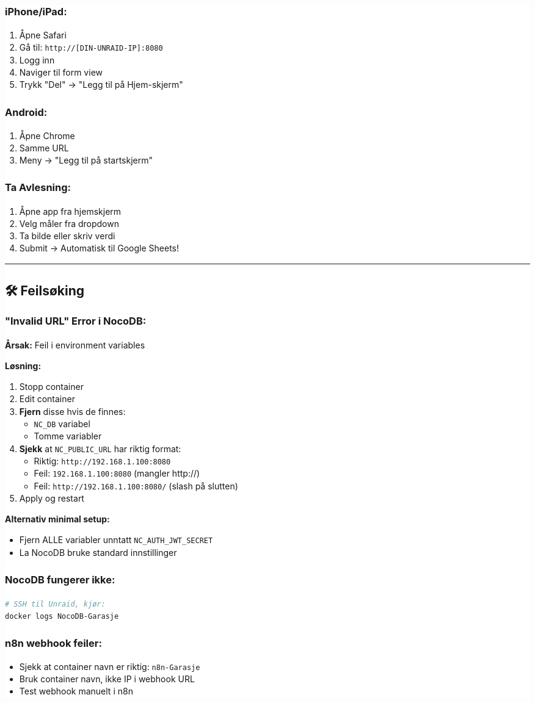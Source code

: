 ### iPhone/iPad:
1. Åpne Safari
2. Gå til: `http://[DIN-UNRAID-IP]:8080`
3. Logg inn
4. Naviger til form view
5. Trykk "Del" → "Legg til på Hjem-skjerm"

### Android:
1. Åpne Chrome
2. Samme URL
3. Meny → "Legg til på startskjerm"

### Ta Avlesning:
1. Åpne app fra hjemskjerm
2. Velg måler fra dropdown
3. Ta bilde eller skriv verdi
4. Submit → Automatisk til Google Sheets!

---

## 🛠️ Feilsøking

### "Invalid URL" Error i NocoDB:
**Årsak:** Feil i environment variables

**Løsning:**
1. Stopp container
2. Edit container
3. **Fjern** disse hvis de finnes:
   - `NC_DB` variabel
   - Tomme variabler
4. **Sjekk** at `NC_PUBLIC_URL` har riktig format:
   - Riktig: `http://192.168.1.100:8080`
   - Feil: `192.168.1.100:8080` (mangler http://)
   - Feil: `http://192.168.1.100:8080/` (slash på slutten)
5. Apply og restart

**Alternativ minimal setup:**
- Fjern ALLE variabler unntatt `NC_AUTH_JWT_SECRET`
- La NocoDB bruke standard innstillinger

### NocoDB fungerer ikke:
```bash
# SSH til Unraid, kjør:
docker logs NocoDB-Garasje
```

### n8n webhook feiler:
- Sjekk at container navn er riktig: `n8n-Garasje`
- Bruk container navn, ikke IP i webhook URL
- Test webhook manuelt i n8n
